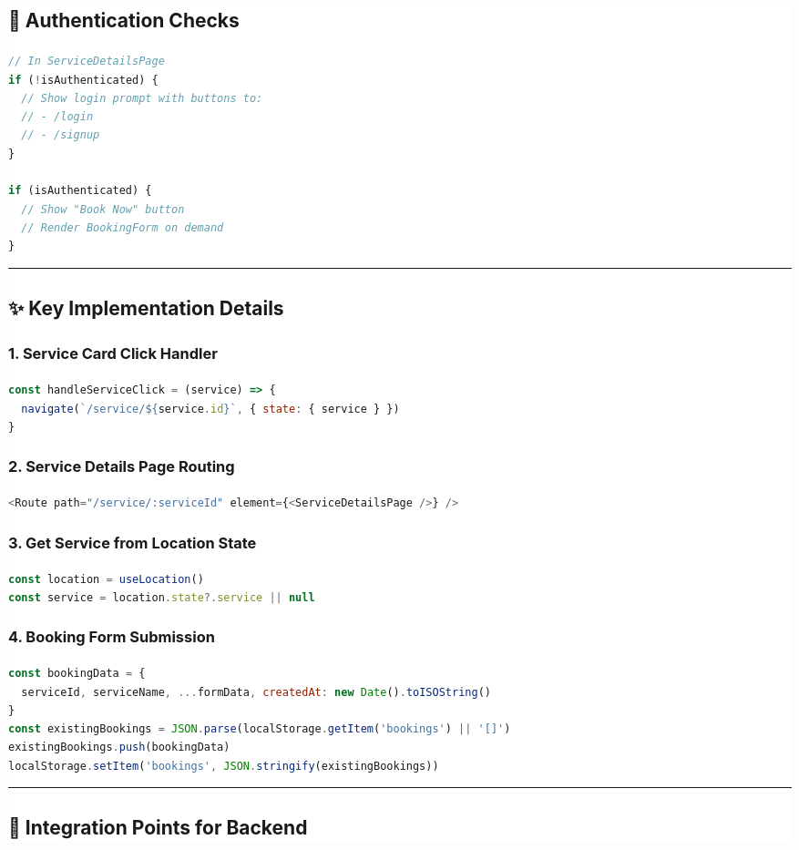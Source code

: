 
## 🔐 Authentication Checks

```javascript
// In ServiceDetailsPage
if (!isAuthenticated) {
  // Show login prompt with buttons to:
  // - /login
  // - /signup
}

if (isAuthenticated) {
  // Show "Book Now" button
  // Render BookingForm on demand
}
```

---

## ✨ Key Implementation Details

### 1. Service Card Click Handler
```javascript
const handleServiceClick = (service) => {
  navigate(`/service/${service.id}`, { state: { service } })
}
```

### 2. Service Details Page Routing
```javascript
<Route path="/service/:serviceId" element={<ServiceDetailsPage />} />
```

### 3. Get Service from Location State
```javascript
const location = useLocation()
const service = location.state?.service || null
```

### 4. Booking Form Submission
```javascript
const bookingData = {
  serviceId, serviceName, ...formData, createdAt: new Date().toISOString()
}
const existingBookings = JSON.parse(localStorage.getItem('bookings') || '[]')
existingBookings.push(bookingData)
localStorage.setItem('bookings', JSON.stringify(existingBookings))
```

---

## 🚀 Integration Points for Backend
